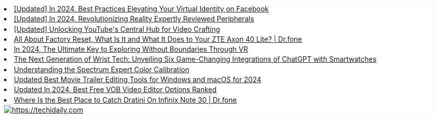 <li><a href="https://facebook-video-recording.techidaily.com/updated-in-2024-best-practices-elevating-your-virtual-identity-on-facebook/"><u>[Updated] In 2024, Best Practices Elevating Your Virtual Identity on Facebook</u></a></li>
<li><a href="https://fox-glue.techidaily.com/updated-in-2024-revolutionizing-reality-expertly-reviewed-peripherals/"><u>[Updated] In 2024, Revolutionizing Reality Expertly Reviewed Peripherals</u></a></li>
<li><a href="https://facebook-record-videos.techidaily.com/updated-unlocking-youtubes-central-hub-for-video-crafting/"><u>[Updated] Unlocking YouTube's Central Hub for Video Crafting</u></a></li>
<li><a href="https://phone-solutions.techidaily.com/all-about-factory-reset-what-is-it-and-what-it-does-to-your-zte-axon-40-lite-drfone-by-drfone-reset-android-reset-android/"><u>All About Factory Reset, What Is It and What It Does to Your ZTE Axon 40 Lite? | Dr.fone</u></a></li>
<li><a href="https://fox-glue.techidaily.com/in-2024-the-ultimate-key-to-exploring-without-boundaries-through-vr/"><u>In 2024, The Ultimate Key to Exploring Without Boundaries Through VR</u></a></li>
<li><a href="https://tech-hub.techidaily.com/the-next-generation-of-wrist-tech-unveiling-six-game-changing-integrations-of-chatgpt-with-smartwatches/"><u>The Next Generation of Wrist Tech: Unveiling Six Game-Changing Integrations of ChatGPT with Smartwatches</u></a></li>
<li><a href="https://fox-glue.techidaily.com/understanding-the-spectrum-expert-color-calibration/"><u>Understanding the Spectrum Expert Color Calibration</u></a></li>
<li><a href="https://ai-video-tools.techidaily.com/updated-best-movie-trailer-editing-tools-for-windows-and-macos-for-2024/"><u>Updated Best Movie Trailer Editing Tools for Windows and macOS for 2024</u></a></li>
<li><a href="https://smart-video-creator.techidaily.com/updated-in-2024-best-free-vob-video-editor-options-ranked/"><u>Updated In 2024, Best Free VOB Video Editor Options Ranked</u></a></li>
<li><a href="https://android-pokemon-go.techidaily.com/where-is-the-best-place-to-catch-dratini-on-infinix-note-30-drfone-by-drfone-virtual-android/"><u>Where Is the Best Place to Catch Dratini On Infinix Note 30 | Dr.fone</u></a></li>
</ul></div>


<a href="https://aligracehair.sjv.io/c/5597632/2135366/19272" target="_top" id="2135366">
  <img src="//a.impactradius-go.com/display-ad/19272-2135366" border="0" alt="https://techidaily.com" width="160" height="90"/>
</a>
<img height="0" width="0" src="https://aligracehair.sjv.io/i/5597632/2135366/19272" style="position:absolute;visibility:hidden;" border="0" />



